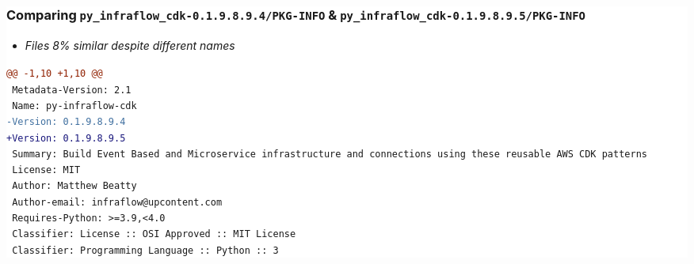 ### Comparing `py_infraflow_cdk-0.1.9.8.9.4/PKG-INFO` & `py_infraflow_cdk-0.1.9.8.9.5/PKG-INFO`

 * *Files 8% similar despite different names*

```diff
@@ -1,10 +1,10 @@
 Metadata-Version: 2.1
 Name: py-infraflow-cdk
-Version: 0.1.9.8.9.4
+Version: 0.1.9.8.9.5
 Summary: Build Event Based and Microservice infrastructure and connections using these reusable AWS CDK patterns
 License: MIT
 Author: Matthew Beatty
 Author-email: infraflow@upcontent.com
 Requires-Python: >=3.9,<4.0
 Classifier: License :: OSI Approved :: MIT License
 Classifier: Programming Language :: Python :: 3
```

